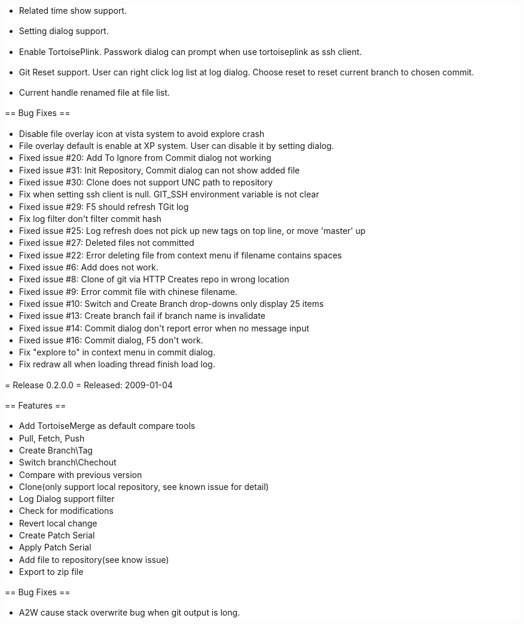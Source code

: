  * Related time show support.

 * Setting dialog support.

 * Enable TortoisePlink.
   Passwork dialog can prompt when use tortoiseplink as ssh client.

 * Git Reset support.
   User can right click log list at log dialog. Choose reset to reset current branch to chosen commit.

 * Current handle renamed file at file list.

== Bug Fixes ==
 * Disable file overlay icon at vista system to avoid explore crash
 * File overlay default is enable at XP system. User can disable it by setting dialog.
 * Fixed issue #20: Add To Ignore from Commit dialog not working
 * Fixed issue #31: Init Repository, Commit dialog can not show added file
 * Fixed issue #30: Clone does not support UNC path to repository
 * Fix when setting ssh client is null. GIT_SSH environment variable is not clear
 * Fixed issue #29: F5 should refresh TGit log
 * Fix log filter don't filter commit hash
 * Fixed issue #25: Log refresh does not pick up new tags on top line, or move 'master' up
 * Fixed issue #27: Deleted files not committed
 * Fixed issue #22: Error deleting file from context menu if filename contains spaces
 * Fixed issue #6: Add does not work.
 * Fixed issue #8: Clone of git via HTTP Creates repo in wrong location
 * Fixed issue #9: Error commit file with chinese filename.
 * Fixed issue #10: Switch and Create Branch drop-downs only display 25 items
 * Fixed issue #13: Create branch fail if branch name is invalidate
 * Fixed issue #14: Commit dialog don't report error when no message input
 * Fixed issue #16: Commit dialog, F5 don't work.
 * Fix "explore to" in context menu in commit dialog.
 * Fix redraw all when loading thread finish load log.

= Release 0.2.0.0 =
Released: 2009-01-04

== Features ==
 * Add TortoiseMerge as default compare tools
 * Pull, Fetch, Push
 * Create Branch\Tag
 * Switch branch\Chechout
 * Compare with previous version
 * Clone(only support local repository, see known issue for detail)
 * Log Dialog support filter
 * Check for modifications
 * Revert local change
 * Create Patch Serial
 * Apply Patch Serial
 * Add file to repository(see know issue)
 * Export to zip file

== Bug Fixes ==
 * A2W cause stack overwrite bug when git output is long.
